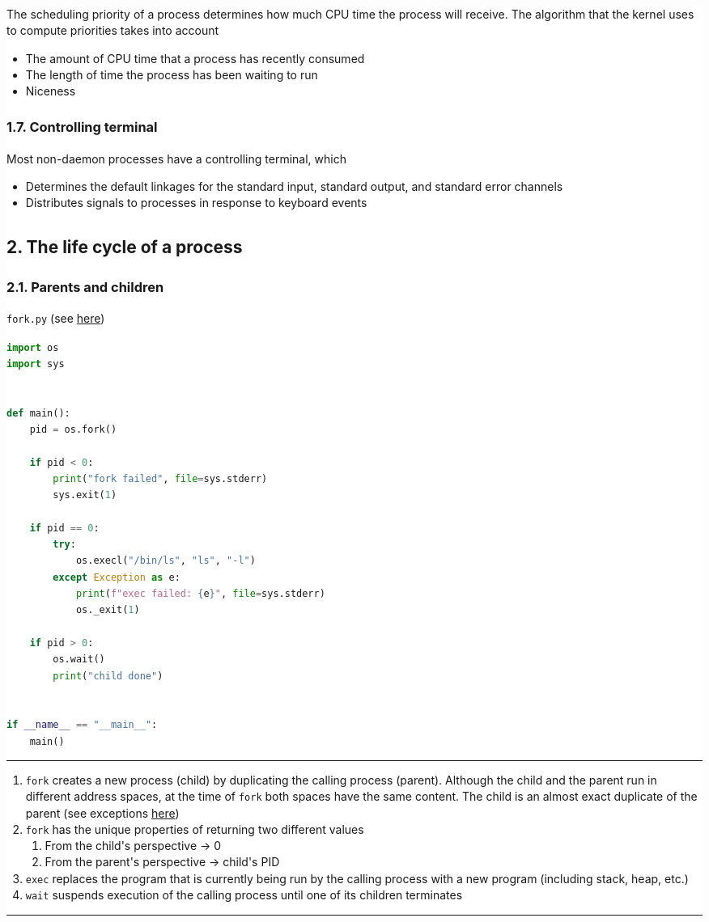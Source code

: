 The scheduling priority of a process determines how much CPU time the process will receive. The algorithm that the kernel uses to compute priorities takes into account
- The amount of CPU time that a process has recently consumed
- The length of time the process has been waiting to run
- Niceness

### 1.7. Controlling terminal

Most non-daemon processes have a controlling terminal, which
- Determines the default linkages for the standard input, standard output, and standard error channels
- Distributes signals to processes in response to keyboard events

## 2. The life cycle of a process

### 2.1. Parents and children

`fork.py` (see [here](../code/fork.py))

```python
import os
import sys


def main():
    pid = os.fork()

    if pid < 0:
        print("fork failed", file=sys.stderr)
        sys.exit(1)

    if pid == 0:
        try:
            os.execl("/bin/ls", "ls", "-l")
        except Exception as e:
            print(f"exec failed: {e}", file=sys.stderr)
            os._exit(1)

    if pid > 0:
        os.wait()
        print("child done")


if __name__ == "__main__":
    main()
```

---

1. `fork` creates a new process (child) by duplicating the calling process (parent). Although the child and the parent run in different address spaces, at the time of `fork` both spaces have the same content.  The child is an almost exact duplicate of the parent (see exceptions [here](https://man7.org/linux/man-pages/man2/fork.2.html)) 
2. `fork` has the unique properties of returning two different values
    1. From the child's perspective $\rightarrow$ 0
    2. From the parent's perspective $\rightarrow$ child's PID
3. `exec` replaces the program that is currently being run by the calling process with a new program (including stack, heap, etc.)
4. `wait` suspends execution of the calling process until one of its children terminates

---